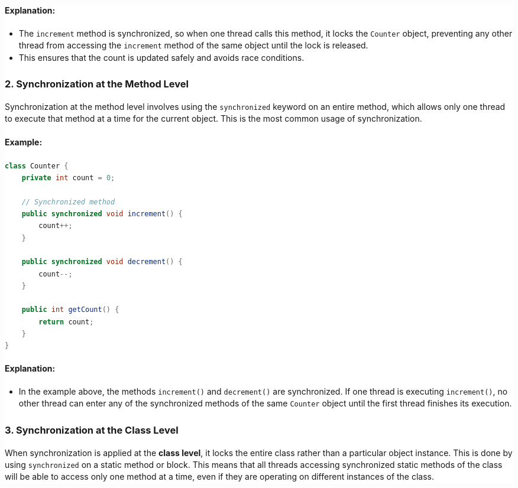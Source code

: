 #### Explanation:

- The `increment` method is synchronized, so when one thread calls this method, it locks the `Counter` object,
  preventing any other thread from accessing the `increment` method of the same object until the lock is released.
- This ensures that the count is updated safely and avoids race conditions.

### 2. **Synchronization at the Method Level**

Synchronization at the method level involves using the `synchronized` keyword on an entire method, which allows only one
thread to execute that method at a time for the current object. This is the most common usage of synchronization.

#### Example:

```java
class Counter {
    private int count = 0;

    // Synchronized method
    public synchronized void increment() {
        count++;
    }

    public synchronized void decrement() {
        count--;
    }

    public int getCount() {
        return count;
    }
}
```

#### Explanation:

- In the example above, the methods `increment()` and `decrement()` are synchronized. If one thread is executing
  `increment()`, no other thread can enter any of the synchronized methods of the same `Counter` object until the first
  thread finishes its execution.

### 3. **Synchronization at the Class Level**

When synchronization is applied at the **class level**, it locks the entire class rather than a particular object
instance. This is done by using `synchronized` on a static method or block. This means that all threads accessing
synchronized static methods of the class will be able to access only one method at a time, even if they are operating on
different instances of the class.
